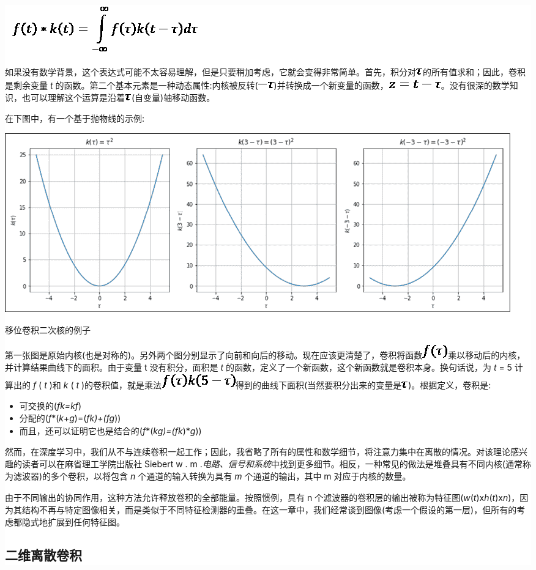 ![](img/B14713_19_002.png)

如果没有数学背景，这个表达式可能不太容易理解，但是只要稍加考虑，它就会变得非常简单。首先，积分对![](img/B14713_19_003.png)的所有值求和；因此，卷积是剩余变量 *t* 的函数。第二个基本元素是一种动态属性:内核被反转(![](img/B14713_19_004.png))并转换成一个新变量的函数，![](img/B14713_19_005.png)。没有很深的数学知识，也可以理解这个运算是沿着![](img/B14713_19_003.png)(自变量)轴移动函数。

在下图中，有一个基于抛物线的示例:

![](img/B14713_19_01.png)

移位卷积二次核的例子

第一张图是原始内核(也是对称的)。另外两个图分别显示了向前和向后的移动。现在应该更清楚了，卷积将函数![](img/B14713_19_007.png)乘以移动后的内核，并计算结果曲线下的面积。由于变量 t 没有积分，面积是 *t* 的函数，定义了一个新函数，这个新函数就是卷积本身。换句话说，为 *t* = 5 计算出的 *f* ( *t* )和 *k* ( *t* )的卷积值，就是乘法![](img/B14713_19_008.png)得到的曲线下面积(当然要积分出来的变量是![](img/B14713_19_003.png))。根据定义，卷积是:

*   可交换的(*f***k*=*k***f*)
*   分配的(*f**(*k*+*g*)=(*f***k*)+(*f***g*))
*   而且，还可以证明它也是结合的(*f**(*k***g*)=(*f***k*)**g*))

然而，在深度学习中，我们从不与连续卷积一起工作；因此，我省略了所有的属性和数学细节，将注意力集中在离散的情况。对该理论感兴趣的读者可以在麻省理工学院出版社 Siebert w . m .*电路、信号和系统*中找到更多细节。相反，一种常见的做法是堆叠具有不同内核(通常称为滤波器)的多个卷积，以将包含 *n* 个通道的输入转换为具有 *m* 个通道的输出，其中 m 对应于内核的数量。

由于不同输出的协同作用，这种方法允许释放卷积的全部能量。按照惯例，具有 n 个滤波器的卷积层的输出被称为特征图(*w*(*t*)x*h*(*t*)x*n*)，因为其结构不再与特定图像相关，而是类似于不同特征检测器的重叠。在这一章中，我们经常谈到图像(考虑一个假设的第一层)，但所有的考虑都隐式地扩展到任何特征图。

## 二维离散卷积
